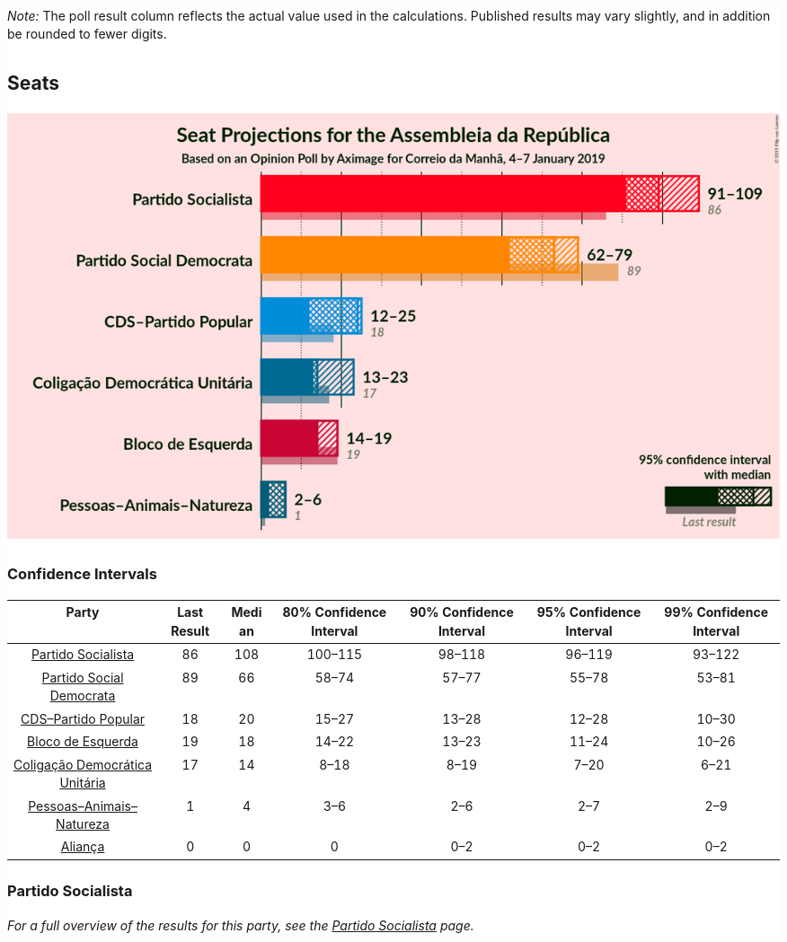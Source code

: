 *Note:* The poll result column reflects the actual value used in the calculations. Published results may vary slightly, and in addition be rounded to fewer digits.

## Seats

![Graph with seats not yet produced](2019-01-07-Aximage-seats.png "Seats")

### Confidence Intervals

| Party | Last Result | Median | 80% Confidence Interval | 90% Confidence Interval | 95% Confidence Interval | 99% Confidence Interval |
|:-----:|:-----------:|:------:|:-----------------------:|:-----------------------:|:-----------------------:|:-----------------------:|
| <a href="#partido-socialista">Partido Socialista</a> | 86 | 108 | 100–115 |98–118 |96–119 |93–122 |
| <a href="#partido-social-democrata">Partido Social Democrata</a> | 89 | 66 | 58–74 |57–77 |55–78 |53–81 |
| <a href="#cds–partido-popular">CDS–Partido Popular</a> | 18 | 20 | 15–27 |13–28 |12–28 |10–30 |
| <a href="#bloco-de-esquerda">Bloco de Esquerda</a> | 19 | 18 | 14–22 |13–23 |11–24 |10–26 |
| <a href="#coligação-democrática-unitária">Coligação Democrática Unitária</a> | 17 | 14 | 8–18 |8–19 |7–20 |6–21 |
| <a href="#pessoas–animais–natureza">Pessoas–Animais–Natureza</a> | 1 | 4 | 3–6 |2–6 |2–7 |2–9 |
| <a href="#aliança">Aliança</a> | 0 | 0 | 0 |0–2 |0–2 |0–2 |

### Partido Socialista

*For a full overview of the results for this party, see the [Partido Socialista](party-partidosocialista.html) page.*
